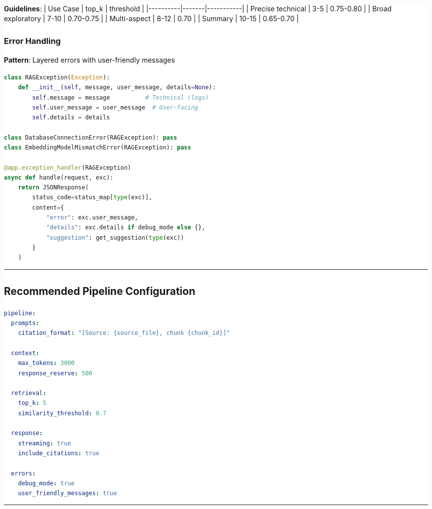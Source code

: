 **Guidelines**:
| Use Case | top_k | threshold |
|----------|-------|-----------|
| Precise technical | 3-5 | 0.75-0.80 |
| Broad exploratory | 7-10 | 0.70-0.75 |
| Multi-aspect | 8-12 | 0.70 |
| Summary | 10-15 | 0.65-0.70 |

### Error Handling

**Pattern**: Layered errors with user-friendly messages

```python
class RAGException(Exception):
    def __init__(self, message, user_message, details=None):
        self.message = message          # Technical (logs)
        self.user_message = user_message  # User-facing
        self.details = details

class DatabaseConnectionError(RAGException): pass
class EmbeddingModelMismatchError(RAGException): pass

@app.exception_handler(RAGException)
async def handle(request, exc):
    return JSONResponse(
        status_code=status_map[type(exc)],
        content={
            "error": exc.user_message,
            "details": exc.details if debug_mode else {},
            "suggestion": get_suggestion(type(exc))
        }
    )
```

---

## Recommended Pipeline Configuration

```yaml
pipeline:
  prompts:
    citation_format: "[Source: {source_file}, chunk {chunk_id}]"

  context:
    max_tokens: 3000
    response_reserve: 500

  retrieval:
    top_k: 5
    similarity_threshold: 0.7

  response:
    streaming: true
    include_citations: true

  errors:
    debug_mode: true
    user_friendly_messages: true
```

---